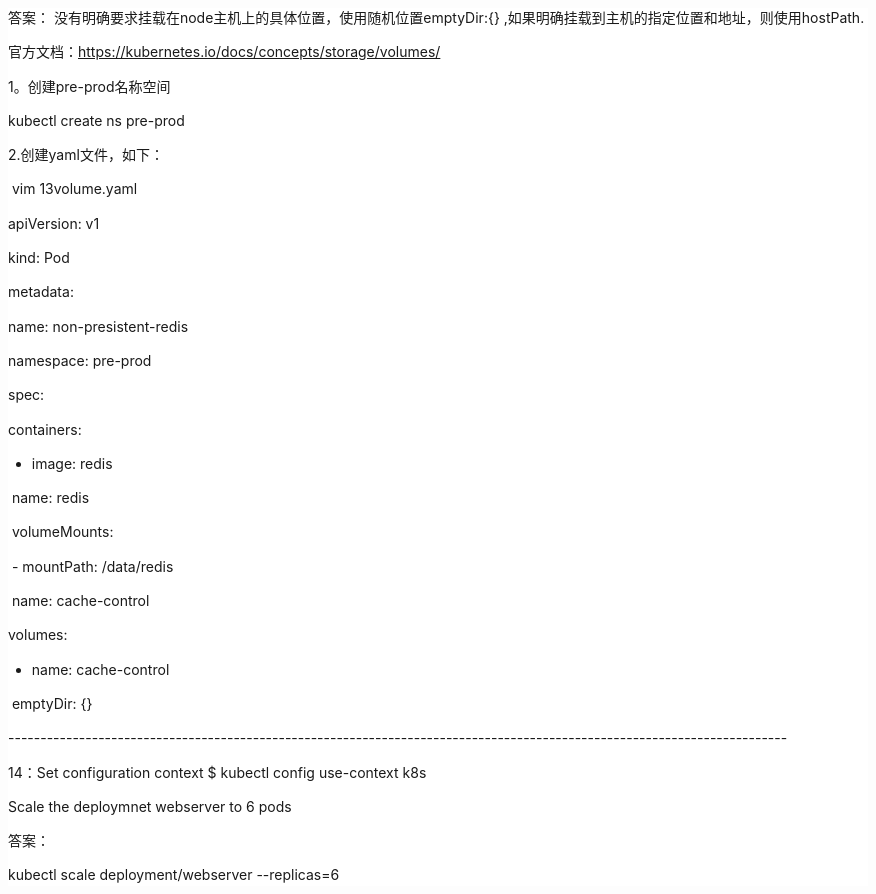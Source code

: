 答案：   没有明确要求挂载在node主机上的具体位置，使用随机位置emptyDir:{} ,如果明确挂载到主机的指定位置和地址，则使用hostPath.

官方文档：https://kubernetes.io/docs/concepts/storage/volumes/

 

1。创建pre-prod名称空间

 

kubectl create ns pre-prod

 

2.创建yaml文件，如下：

​     vim 13volume.yaml

 

apiVersion: v1

kind: Pod

metadata:

  name: non-presistent-redis

  namespace: pre-prod

spec:

  containers:

  - image: redis

​    name: redis

​    volumeMounts:

​    - mountPath: /data/redis

​      name: cache-control

  volumes:

  - name: cache-control

​    emptyDir: {}

 

\-------------------------------------------------------------------------------------------------------------------------

 

14：Set configuration context $ kubectl config use-context k8s

Scale the deploymnet webserver to 6 pods

 

 

答案：

kubectl scale deployment/webserver --replicas=6

 